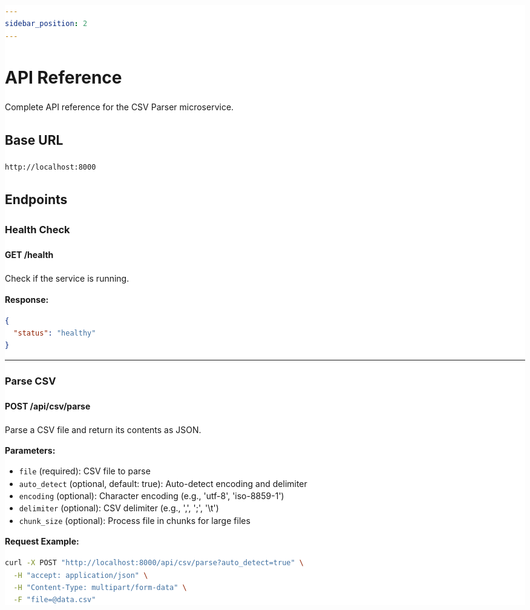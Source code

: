 ```yaml
---
sidebar_position: 2
---
```


# API Reference

Complete API reference for the CSV Parser microservice.

## Base URL

```
http://localhost:8000
```

## Endpoints

### Health Check

#### GET /health

Check if the service is running.

**Response:**
```json
{
  "status": "healthy"
}
```

---

### Parse CSV

#### POST /api/csv/parse

Parse a CSV file and return its contents as JSON.

**Parameters:**
- `file` (required): CSV file to parse
- `auto_detect` (optional, default: true): Auto-detect encoding and delimiter
- `encoding` (optional): Character encoding (e.g., 'utf-8', 'iso-8859-1')
- `delimiter` (optional): CSV delimiter (e.g., ',', ';', '\t')
- `chunk_size` (optional): Process file in chunks for large files

**Request Example:**
```bash
curl -X POST "http://localhost:8000/api/csv/parse?auto_detect=true" \
  -H "accept: application/json" \
  -H "Content-Type: multipart/form-data" \
  -F "file=@data.csv"
```
